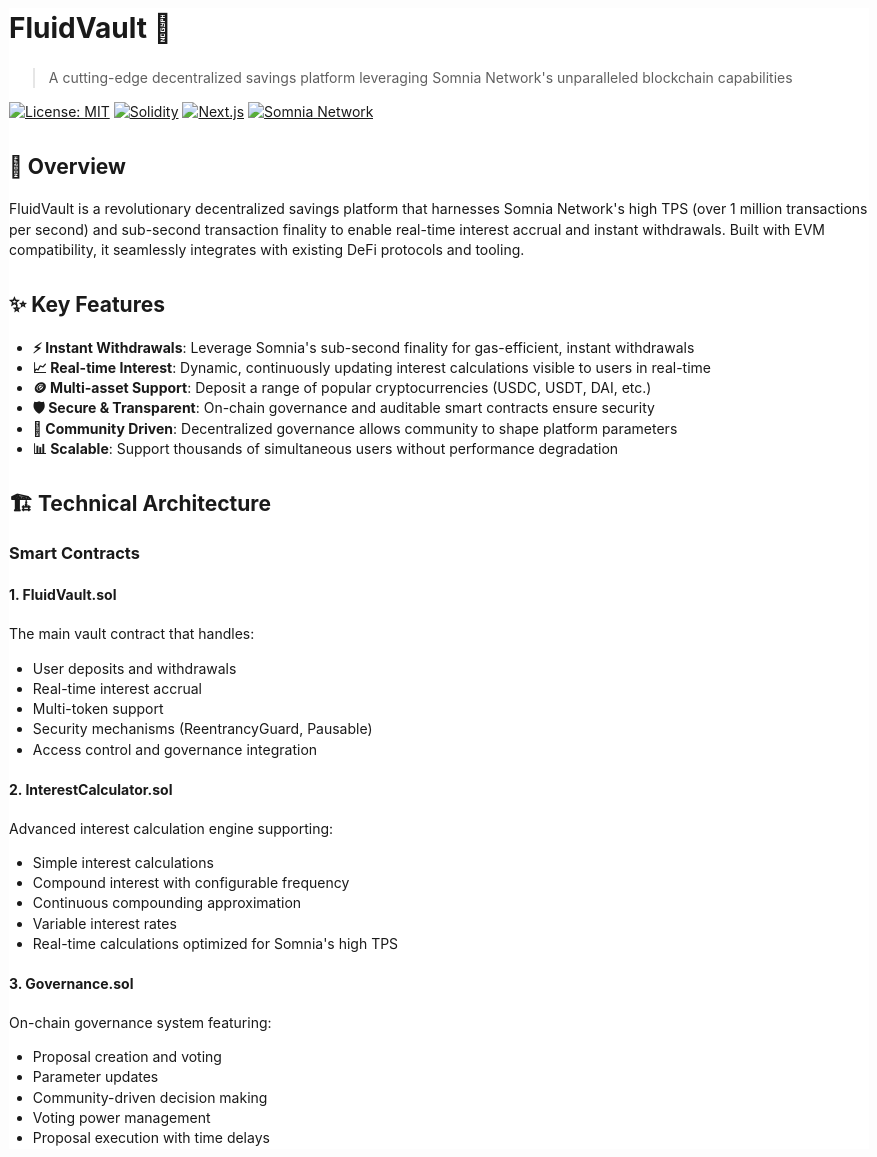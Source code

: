 # FluidVault 🏦

> A cutting-edge decentralized savings platform leveraging Somnia Network's unparalleled blockchain capabilities

[![License: MIT](https://img.shields.io/badge/License-MIT-yellow.svg)](https://opensource.org/licenses/MIT)
[![Solidity](https://img.shields.io/badge/Solidity-^0.8.19-blue)](https://soliditylang.org/)
[![Next.js](https://img.shields.io/badge/Next.js-14.0-black)](https://nextjs.org/)
[![Somnia Network](https://img.shields.io/badge/Somnia-Testnet-00D4FF)](https://somnia.network/)

## 🌟 Overview

FluidVault is a revolutionary decentralized savings platform that harnesses Somnia Network's high TPS (over 1 million transactions per second) and sub-second transaction finality to enable real-time interest accrual and instant withdrawals. Built with EVM compatibility, it seamlessly integrates with existing DeFi protocols and tooling.

## ✨ Key Features

- **⚡ Instant Withdrawals**: Leverage Somnia's sub-second finality for gas-efficient, instant withdrawals
- **📈 Real-time Interest**: Dynamic, continuously updating interest calculations visible to users in real-time
- **🪙 Multi-asset Support**: Deposit a range of popular cryptocurrencies (USDC, USDT, DAI, etc.)
- **🛡️ Secure & Transparent**: On-chain governance and auditable smart contracts ensure security
- **👥 Community Driven**: Decentralized governance allows community to shape platform parameters
- **📊 Scalable**: Support thousands of simultaneous users without performance degradation

## 🏗️ Technical Architecture

### Smart Contracts

#### 1. FluidVault.sol
The main vault contract that handles:
- User deposits and withdrawals
- Real-time interest accrual
- Multi-token support
- Security mechanisms (ReentrancyGuard, Pausable)
- Access control and governance integration

#### 2. InterestCalculator.sol
Advanced interest calculation engine supporting:
- Simple interest calculations
- Compound interest with configurable frequency
- Continuous compounding approximation
- Variable interest rates
- Real-time calculations optimized for Somnia's high TPS

#### 3. Governance.sol
On-chain governance system featuring:
- Proposal creation and voting
- Parameter updates
- Community-driven decision making
- Voting power management
- Proposal execution with time delays
